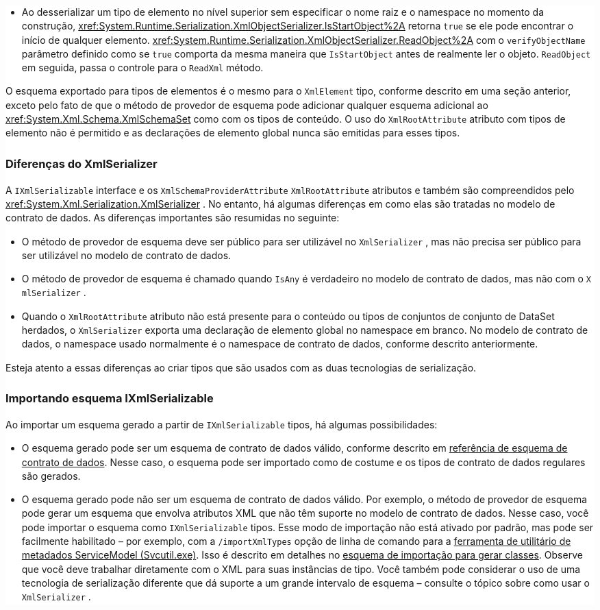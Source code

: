 - Ao desserializar um tipo de elemento no nível superior sem especificar o nome raiz e o namespace no momento da construção, <xref:System.Runtime.Serialization.XmlObjectSerializer.IsStartObject%2A> retorna `true` se ele pode encontrar o início de qualquer elemento. <xref:System.Runtime.Serialization.XmlObjectSerializer.ReadObject%2A> com o `verifyObjectName` parâmetro definido como se `true` comporta da mesma maneira que `IsStartObject` antes de realmente ler o objeto. `ReadObject` em seguida, passa o controle para o `ReadXml` método.  
  
 O esquema exportado para tipos de elementos é o mesmo para o `XmlElement` tipo, conforme descrito em uma seção anterior, exceto pelo fato de que o método de provedor de esquema pode adicionar qualquer esquema adicional ao <xref:System.Xml.Schema.XmlSchemaSet> como com os tipos de conteúdo. O uso do `XmlRootAttribute` atributo com tipos de elemento não é permitido e as declarações de elemento global nunca são emitidas para esses tipos.  
  
### <a name="differences-from-the-xmlserializer"></a>Diferenças do XmlSerializer  

 A `IXmlSerializable` interface e os `XmlSchemaProviderAttribute` `XmlRootAttribute` atributos e também são compreendidos pelo <xref:System.Xml.Serialization.XmlSerializer> . No entanto, há algumas diferenças em como elas são tratadas no modelo de contrato de dados. As diferenças importantes são resumidas no seguinte:  
  
- O método de provedor de esquema deve ser público para ser utilizável no `XmlSerializer` , mas não precisa ser público para ser utilizável no modelo de contrato de dados.  
  
- O método de provedor de esquema é chamado quando `IsAny` é verdadeiro no modelo de contrato de dados, mas não com o `XmlSerializer` .  
  
- Quando o `XmlRootAttribute` atributo não está presente para o conteúdo ou tipos de conjuntos de conjunto de DataSet herdados, o `XmlSerializer` exporta uma declaração de elemento global no namespace em branco. No modelo de contrato de dados, o namespace usado normalmente é o namespace de contrato de dados, conforme descrito anteriormente.  
  
 Esteja atento a essas diferenças ao criar tipos que são usados com as duas tecnologias de serialização.  
  
### <a name="importing-ixmlserializable-schema"></a>Importando esquema IXmlSerializable  

 Ao importar um esquema gerado a partir de `IXmlSerializable` tipos, há algumas possibilidades:  
  
- O esquema gerado pode ser um esquema de contrato de dados válido, conforme descrito em [referência de esquema de contrato de dados](data-contract-schema-reference.md). Nesse caso, o esquema pode ser importado como de costume e os tipos de contrato de dados regulares são gerados.  
  
- O esquema gerado pode não ser um esquema de contrato de dados válido. Por exemplo, o método de provedor de esquema pode gerar um esquema que envolva atributos XML que não têm suporte no modelo de contrato de dados. Nesse caso, você pode importar o esquema como `IXmlSerializable` tipos. Esse modo de importação não está ativado por padrão, mas pode ser facilmente habilitado – por exemplo, com a `/importXmlTypes` opção de linha de comando para a [ferramenta de utilitário de metadados ServiceModel (Svcutil.exe)](../servicemodel-metadata-utility-tool-svcutil-exe.md). Isso é descrito em detalhes no [esquema de importação para gerar classes](importing-schema-to-generate-classes.md). Observe que você deve trabalhar diretamente com o XML para suas instâncias de tipo. Você também pode considerar o uso de uma tecnologia de serialização diferente que dá suporte a um grande intervalo de esquema – consulte o tópico sobre como usar o `XmlSerializer` .  
  